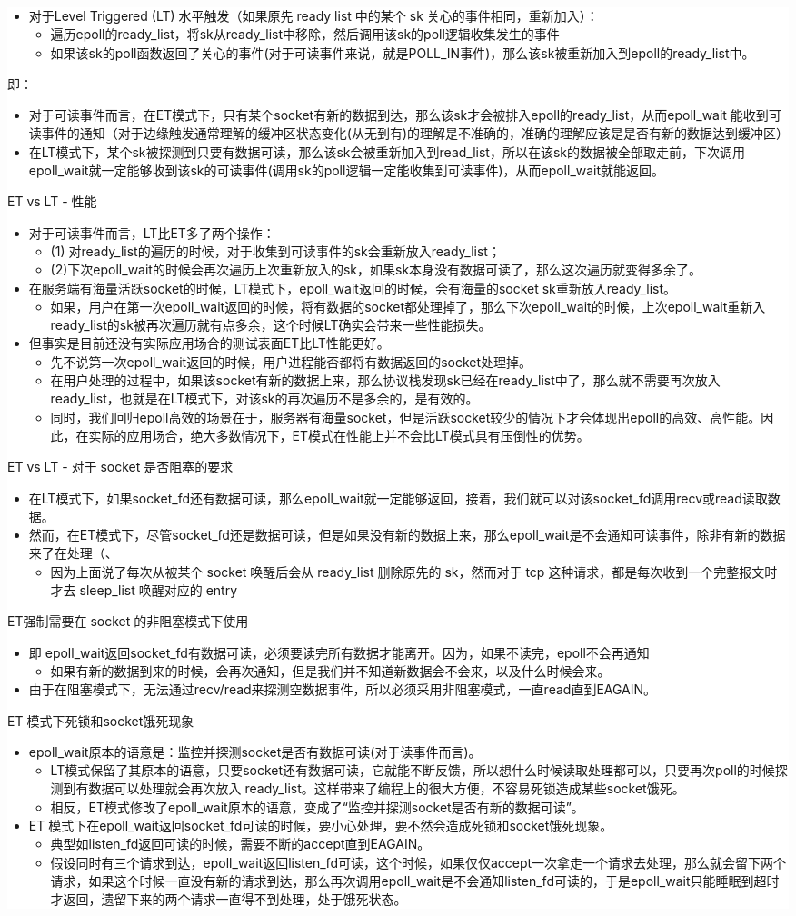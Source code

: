 * 对于Level Triggered (LT) 水平触发（如果原先 ready list 中的某个 sk 关心的事件相同，重新加入）： 
  * 遍历epoll的ready_list，将sk从ready_list中移除，然后调用该sk的poll逻辑收集发生的事件
  * 如果该sk的poll函数返回了关心的事件(对于可读事件来说，就是POLL_IN事件)，那么该sk被重新加入到epoll的ready_list中。



即：

* 对于可读事件而言，在ET模式下，只有某个socket有新的数据到达，那么该sk才会被排入epoll的ready_list，从而epoll_wait 能收到可读事件的通知（对于边缘触发通常理解的缓冲区状态变化(从无到有)的理解是不准确的，准确的理解应该是是否有新的数据达到缓冲区）
* 在LT模式下，某个sk被探测到只要有数据可读，那么该sk会被重新加入到read_list，所以在该sk的数据被全部取走前，下次调用epoll_wait就一定能够收到该sk的可读事件(调用sk的poll逻辑一定能收集到可读事件)，从而epoll_wait就能返回。



ET vs LT - 性能

* 对于可读事件而言，LT比ET多了两个操作：
  * (1) 对ready_list的遍历的时候，对于收集到可读事件的sk会重新放入ready_list；
  * (2)下次epoll_wait的时候会再次遍历上次重新放入的sk，如果sk本身没有数据可读了，那么这次遍历就变得多余了。 
* 在服务端有海量活跃socket的时候，LT模式下，epoll_wait返回的时候，会有海量的socket sk重新放入ready_list。
  * 如果，用户在第一次epoll_wait返回的时候，将有数据的socket都处理掉了，那么下次epoll_wait的时候，上次epoll_wait重新入ready_list的sk被再次遍历就有点多余，这个时候LT确实会带来一些性能损失。
* 但事实是目前还没有实际应用场合的测试表面ET比LT性能更好。
  * 先不说第一次epoll_wait返回的时候，用户进程能否都将有数据返回的socket处理掉。
  * 在用户处理的过程中，如果该socket有新的数据上来，那么协议栈发现sk已经在ready_list中了，那么就不需要再次放入ready_list，也就是在LT模式下，对该sk的再次遍历不是多余的，是有效的。
  * 同时，我们回归epoll高效的场景在于，服务器有海量socket，但是活跃socket较少的情况下才会体现出epoll的高效、高性能。因此，在实际的应用场合，绝大多数情况下，ET模式在性能上并不会比LT模式具有压倒性的优势。 





ET vs LT - 对于 socket 是否阻塞的要求

* 在LT模式下，如果socket_fd还有数据可读，那么epoll_wait就一定能够返回，接着，我们就可以对该socket_fd调用recv或read读取数据。
* 然而，在ET模式下，尽管socket_fd还是数据可读，但是如果没有新的数据上来，那么epoll_wait是不会通知可读事件，除非有新的数据来了在处理（、
  * 因为上面说了每次从被某个 socket 唤醒后会从 ready_list 删除原先的 sk，然而对于 tcp 这种请求，都是每次收到一个完整报文时才去 sleep_list 唤醒对应的 entry



ET强制需要在 socket 的非阻塞模式下使用

* 即 epoll_wait返回socket_fd有数据可读，必须要读完所有数据才能离开。因为，如果不读完，epoll不会再通知
  * 如果有新的数据到来的时候，会再次通知，但是我们并不知道新数据会不会来，以及什么时候会来。
* 由于在阻塞模式下，无法通过recv/read来探测空数据事件，所以必须采用非阻塞模式，一直read直到EAGAIN。



ET 模式下死锁和socket饿死现象

* epoll_wait原本的语意是：监控并探测socket是否有数据可读(对于读事件而言)。
  * LT模式保留了其原本的语意，只要socket还有数据可读，它就能不断反馈，所以想什么时候读取处理都可以，只要再次poll的时候探测到有数据可以处理就会再次放入 ready_list。这样带来了编程上的很大方便，不容易死锁造成某些socket饿死。
  * 相反，ET模式修改了epoll_wait原本的语意，变成了“监控并探测socket是否有新的数据可读”。
* ET 模式下在epoll_wait返回socket_fd可读的时候，要小心处理，要不然会造成死锁和socket饿死现象。
  * 典型如listen_fd返回可读的时候，需要不断的accept直到EAGAIN。
  * 假设同时有三个请求到达，epoll_wait返回listen_fd可读，这个时候，如果仅仅accept一次拿走一个请求去处理，那么就会留下两个请求，如果这个时候一直没有新的请求到达，那么再次调用epoll_wait是不会通知listen_fd可读的，于是epoll_wait只能睡眠到超时才返回，遗留下来的两个请求一直得不到处理，处于饿死状态。
